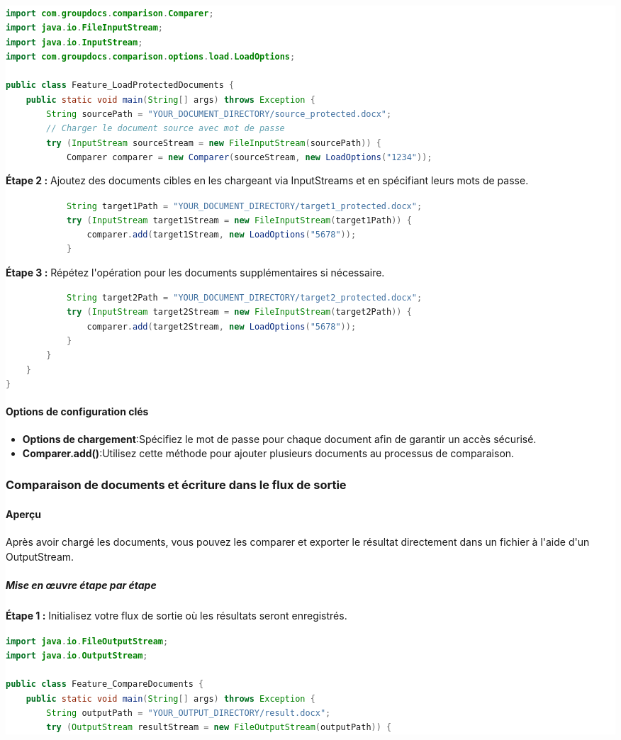 ```java
import com.groupdocs.comparison.Comparer;
import java.io.FileInputStream;
import java.io.InputStream;
import com.groupdocs.comparison.options.load.LoadOptions;

public class Feature_LoadProtectedDocuments {
    public static void main(String[] args) throws Exception {
        String sourcePath = "YOUR_DOCUMENT_DIRECTORY/source_protected.docx";
        // Charger le document source avec mot de passe
        try (InputStream sourceStream = new FileInputStream(sourcePath)) {
            Comparer comparer = new Comparer(sourceStream, new LoadOptions("1234"));
```

**Étape 2 :** Ajoutez des documents cibles en les chargeant via InputStreams et en spécifiant leurs mots de passe.

```java
            String target1Path = "YOUR_DOCUMENT_DIRECTORY/target1_protected.docx";
            try (InputStream target1Stream = new FileInputStream(target1Path)) {
                comparer.add(target1Stream, new LoadOptions("5678"));
            }
```

**Étape 3 :** Répétez l'opération pour les documents supplémentaires si nécessaire.

```java
            String target2Path = "YOUR_DOCUMENT_DIRECTORY/target2_protected.docx";
            try (InputStream target2Stream = new FileInputStream(target2Path)) {
                comparer.add(target2Stream, new LoadOptions("5678"));
            }
        }
    }
}
```

#### Options de configuration clés

- **Options de chargement**:Spécifiez le mot de passe pour chaque document afin de garantir un accès sécurisé.
- **Comparer.add()**:Utilisez cette méthode pour ajouter plusieurs documents au processus de comparaison.

### Comparaison de documents et écriture dans le flux de sortie

#### Aperçu

Après avoir chargé les documents, vous pouvez les comparer et exporter le résultat directement dans un fichier à l'aide d'un OutputStream.

##### Mise en œuvre étape par étape

**Étape 1 :** Initialisez votre flux de sortie où les résultats seront enregistrés.

```java
import java.io.FileOutputStream;
import java.io.OutputStream;

public class Feature_CompareDocuments {
    public static void main(String[] args) throws Exception {
        String outputPath = "YOUR_OUTPUT_DIRECTORY/result.docx";
        try (OutputStream resultStream = new FileOutputStream(outputPath)) {
```
